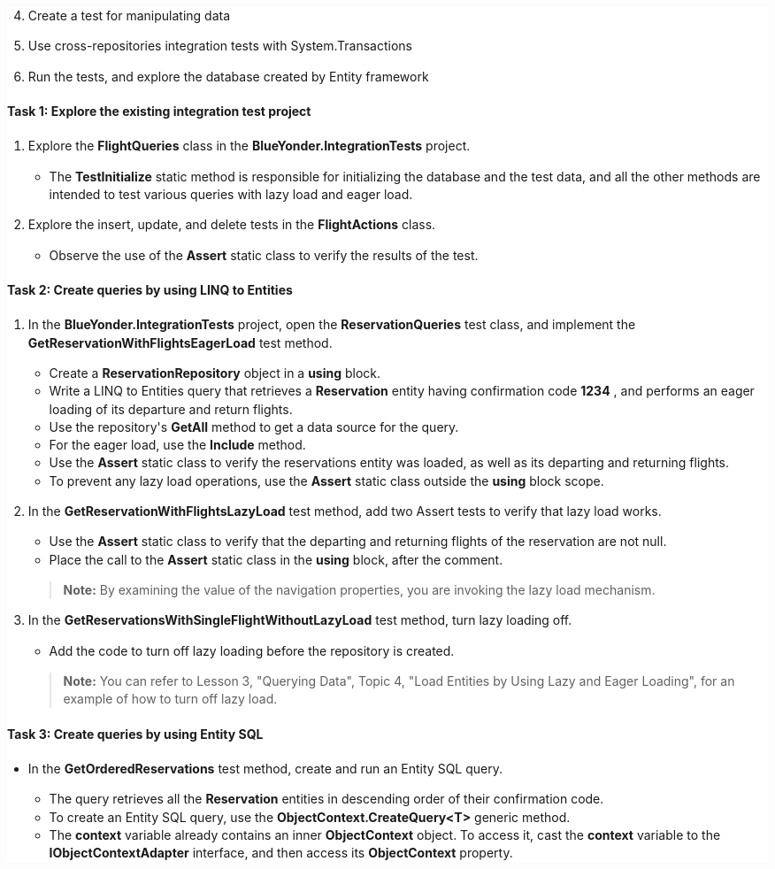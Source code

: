 4. Create a test for manipulating data

5. Use cross-repositories integration tests with System.Transactions

6. Run the tests, and explore the database created by Entity framework

#### Task 1: Explore the existing integration test project

1. Explore the **FlightQueries** class in the **BlueYonder.IntegrationTests** project.

   - The **TestInitialize** static method is responsible for initializing the database and the test data, and all the other methods are intended to test various queries with lazy load and eager load.

2. Explore the insert, update, and delete tests in the **FlightActions** class.

    - Observe the use of the **Assert** static class to verify the results of the test.

#### Task 2: Create queries by using LINQ to Entities

1. In the **BlueYonder.IntegrationTests** project, open the **ReservationQueries** test class, and implement the  **GetReservationWithFlightsEagerLoad** test method.

    - Create a **ReservationRepository** object in a **using** block.
    - Write a LINQ to Entities query that retrieves a **Reservation** entity having confirmation code **1234** , and performs an eager loading of its departure and return flights.
    - Use the repository&#39;s **GetAll** method to get a data source for the query.
    - For the eager load, use the **Include** method.
    - Use the **Assert** static class to verify the reservations entity was loaded, as well as its departing and returning flights.
    - To prevent any lazy load operations, use the **Assert** static class outside the **using** block scope.

2. In the **GetReservationWithFlightsLazyLoad** test method, add two Assert tests to verify that lazy load works.

    - Use the **Assert** static class to verify that the departing and returning flights of the reservation are not null.
    - Place the call to the **Assert** static class in the **using** block, after the comment.

   >**Note:** By examining the value of the navigation properties, you are invoking the lazy load mechanism.

3. In the **GetReservationsWithSingleFlightWithoutLazyLoad** test method, turn lazy loading off.

    - Add the code to turn off lazy loading before the repository is created.

   >**Note:** You can refer to Lesson 3, &quot;Querying Data&quot;, Topic 4, &quot;Load Entities by Using Lazy and Eager Loading&quot;, for an example of how to turn off lazy load. 

#### Task 3: Create queries by using Entity SQL

- In the **GetOrderedReservations** test method, create and run an Entity SQL query.

   - The query retrieves all the **Reservation** entities in descending order of their confirmation code.
   - To create an Entity SQL query, use the **ObjectContext.CreateQuery&lt;T&gt;** generic method.
   - The **context** variable already contains an inner **ObjectContext** object. To access it, cast the **context** variable to the  **IObjectContextAdapter** interface, and then access its **ObjectContext** property.
